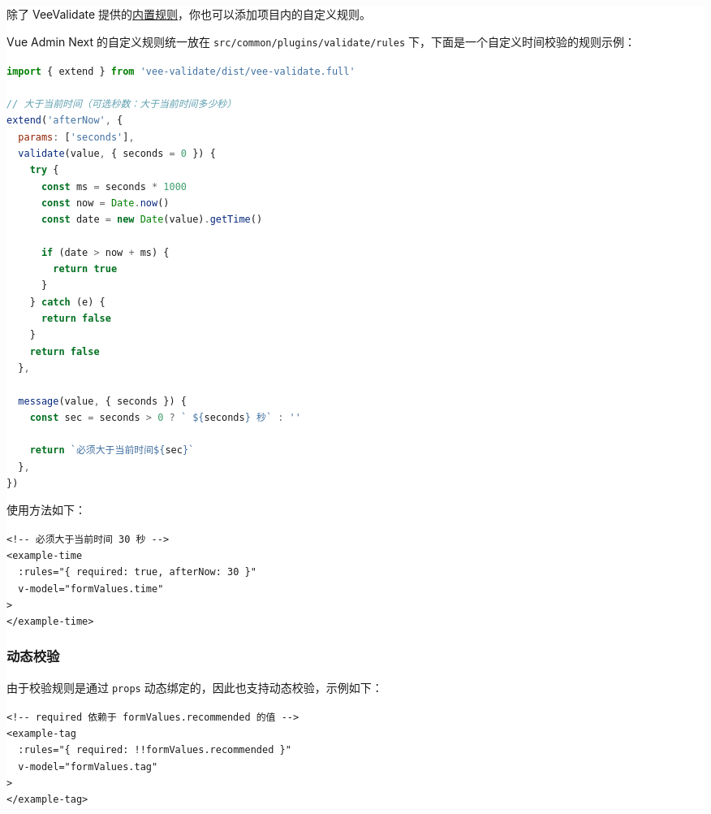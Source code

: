 除了 VeeValidate 提供的[内置规则](https://logaretm.github.io/vee-validate/guide/rules.html#importing-the-rules)，你也可以添加项目内的自定义规则。

Vue Admin Next 的自定义规则统一放在 `src/common/plugins/validate/rules` 下，下面是一个自定义时间校验的规则示例：

```js
import { extend } from 'vee-validate/dist/vee-validate.full'

// 大于当前时间（可选秒数：大于当前时间多少秒）
extend('afterNow', {
  params: ['seconds'],
  validate(value, { seconds = 0 }) {
    try {
      const ms = seconds * 1000
      const now = Date.now()
      const date = new Date(value).getTime()

      if (date > now + ms) {
        return true
      }
    } catch (e) {
      return false
    }
    return false
  },

  message(value, { seconds }) {
    const sec = seconds > 0 ? ` ${seconds} 秒` : ''

    return `必须大于当前时间${sec}`
  },
})
```

使用方法如下：

```vue
<!-- 必须大于当前时间 30 秒 -->
<example-time
  :rules="{ required: true, afterNow: 30 }"
  v-model="formValues.time"
>
</example-time>
```

### 动态校验

由于校验规则是通过 `props` 动态绑定的，因此也支持动态校验，示例如下：

```vue
<!-- required 依赖于 formValues.recommended 的值 -->
<example-tag
  :rules="{ required: !!formValues.recommended }"
  v-model="formValues.tag"
>
</example-tag>
```
